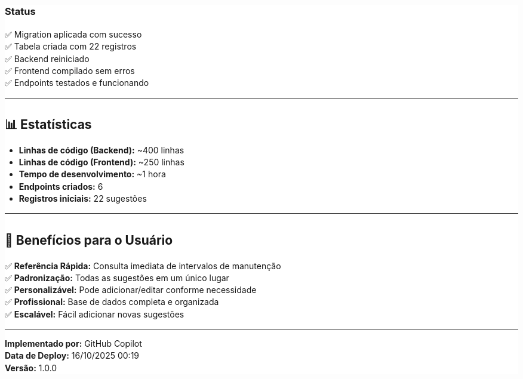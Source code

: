 ### Status
✅ Migration aplicada com sucesso  
✅ Tabela criada com 22 registros  
✅ Backend reiniciado  
✅ Frontend compilado sem erros  
✅ Endpoints testados e funcionando  

---

## 📊 Estatísticas

- **Linhas de código (Backend):** ~400 linhas
- **Linhas de código (Frontend):** ~250 linhas
- **Tempo de desenvolvimento:** ~1 hora
- **Endpoints criados:** 6
- **Registros iniciais:** 22 sugestões

---

## 🎯 Benefícios para o Usuário

✅ **Referência Rápida:** Consulta imediata de intervalos de manutenção  
✅ **Padronização:** Todas as sugestões em um único lugar  
✅ **Personalizável:** Pode adicionar/editar conforme necessidade  
✅ **Profissional:** Base de dados completa e organizada  
✅ **Escalável:** Fácil adicionar novas sugestões  

---

**Implementado por:** GitHub Copilot  
**Data de Deploy:** 16/10/2025 00:19  
**Versão:** 1.0.0
